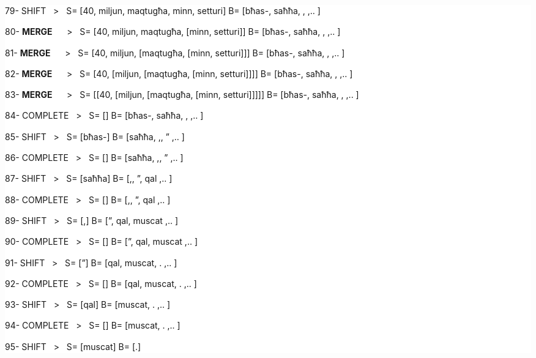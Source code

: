 

79- SHIFT&nbsp;&nbsp;&nbsp;>&nbsp;&nbsp;&nbsp;S= [40, miljun, maqtugħa, minn, setturi]   B= [bħas-, saħħa, , ,.. ]



80- **MERGE**&nbsp;&nbsp;&nbsp;&nbsp;&nbsp;&nbsp;>&nbsp;&nbsp;&nbsp;S= [40, miljun, maqtugħa, [minn, setturi]]   B= [bħas-, saħħa, , ,.. ]



81- **MERGE**&nbsp;&nbsp;&nbsp;&nbsp;&nbsp;&nbsp;>&nbsp;&nbsp;&nbsp;S= [40, miljun, [maqtugħa, [minn, setturi]]]   B= [bħas-, saħħa, , ,.. ]



82- **MERGE**&nbsp;&nbsp;&nbsp;&nbsp;&nbsp;&nbsp;>&nbsp;&nbsp;&nbsp;S= [40, [miljun, [maqtugħa, [minn, setturi]]]]   B= [bħas-, saħħa, , ,.. ]



83- **MERGE**&nbsp;&nbsp;&nbsp;&nbsp;&nbsp;&nbsp;>&nbsp;&nbsp;&nbsp;S= [[40, [miljun, [maqtugħa, [minn, setturi]]]]]   B= [bħas-, saħħa, , ,.. ]



84- COMPLETE&nbsp;&nbsp;&nbsp;>&nbsp;&nbsp;&nbsp;S= []   B= [bħas-, saħħa, , ,.. ]



85- SHIFT&nbsp;&nbsp;&nbsp;>&nbsp;&nbsp;&nbsp;S= [bħas-]   B= [saħħa, ,, ” ,.. ]



86- COMPLETE&nbsp;&nbsp;&nbsp;>&nbsp;&nbsp;&nbsp;S= []   B= [saħħa, ,, ” ,.. ]



87- SHIFT&nbsp;&nbsp;&nbsp;>&nbsp;&nbsp;&nbsp;S= [saħħa]   B= [,, ”, qal ,.. ]



88- COMPLETE&nbsp;&nbsp;&nbsp;>&nbsp;&nbsp;&nbsp;S= []   B= [,, ”, qal ,.. ]



89- SHIFT&nbsp;&nbsp;&nbsp;>&nbsp;&nbsp;&nbsp;S= [,]   B= [”, qal, muscat ,.. ]



90- COMPLETE&nbsp;&nbsp;&nbsp;>&nbsp;&nbsp;&nbsp;S= []   B= [”, qal, muscat ,.. ]



91- SHIFT&nbsp;&nbsp;&nbsp;>&nbsp;&nbsp;&nbsp;S= [”]   B= [qal, muscat, . ,.. ]



92- COMPLETE&nbsp;&nbsp;&nbsp;>&nbsp;&nbsp;&nbsp;S= []   B= [qal, muscat, . ,.. ]



93- SHIFT&nbsp;&nbsp;&nbsp;>&nbsp;&nbsp;&nbsp;S= [qal]   B= [muscat, . ,.. ]



94- COMPLETE&nbsp;&nbsp;&nbsp;>&nbsp;&nbsp;&nbsp;S= []   B= [muscat, . ,.. ]



95- SHIFT&nbsp;&nbsp;&nbsp;>&nbsp;&nbsp;&nbsp;S= [muscat]   B= [.]

